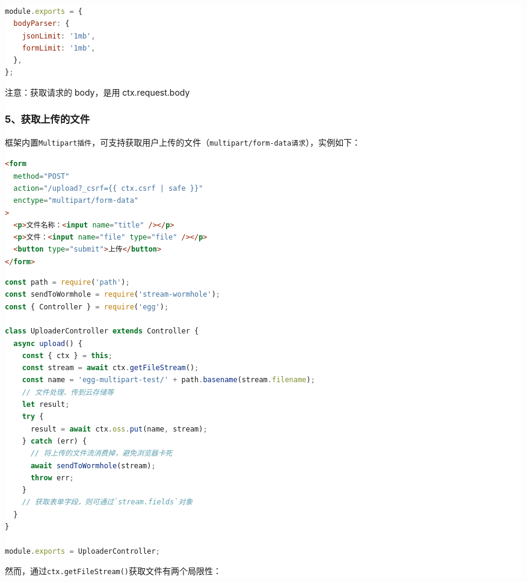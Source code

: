 ```js
module.exports = {
  bodyParser: {
    jsonLimit: '1mb',
    formLimit: '1mb',
  },
};
```

注意：获取请求的 body，是用 ctx.request.body

### 5、获取上传的文件

框架内置`Multipart插件`，可支持获取用户上传的文件（`multipart/form-data请求`），实例如下：

```html
<form
  method="POST"
  action="/upload?_csrf={{ ctx.csrf | safe }}"
  enctype="multipart/form-data"
>
  <p>文件名称：<input name="title" /></p>
  <p>文件：<input name="file" type="file" /></p>
  <button type="submit">上传</button>
</form>
```

```js
const path = require('path');
const sendToWormhole = require('stream-wormhole');
const { Controller } = require('egg');

class UploaderController extends Controller {
  async upload() {
    const { ctx } = this;
    const stream = await ctx.getFileStream();
    const name = 'egg-multipart-test/' + path.basename(stream.filename);
    // 文件处理、传到云存储等
    let result;
    try {
      result = await ctx.oss.put(name, stream);
    } catch (err) {
      // 将上传的文件流消费掉，避免浏览器卡死
      await sendToWormhole(stream);
      throw err;
    }
    // 获取表单字段，则可通过`stream.fields`对象
  }
}

module.exports = UploaderController;
```

然而，通过`ctx.getFileStream()`获取文件有两个局限性：
